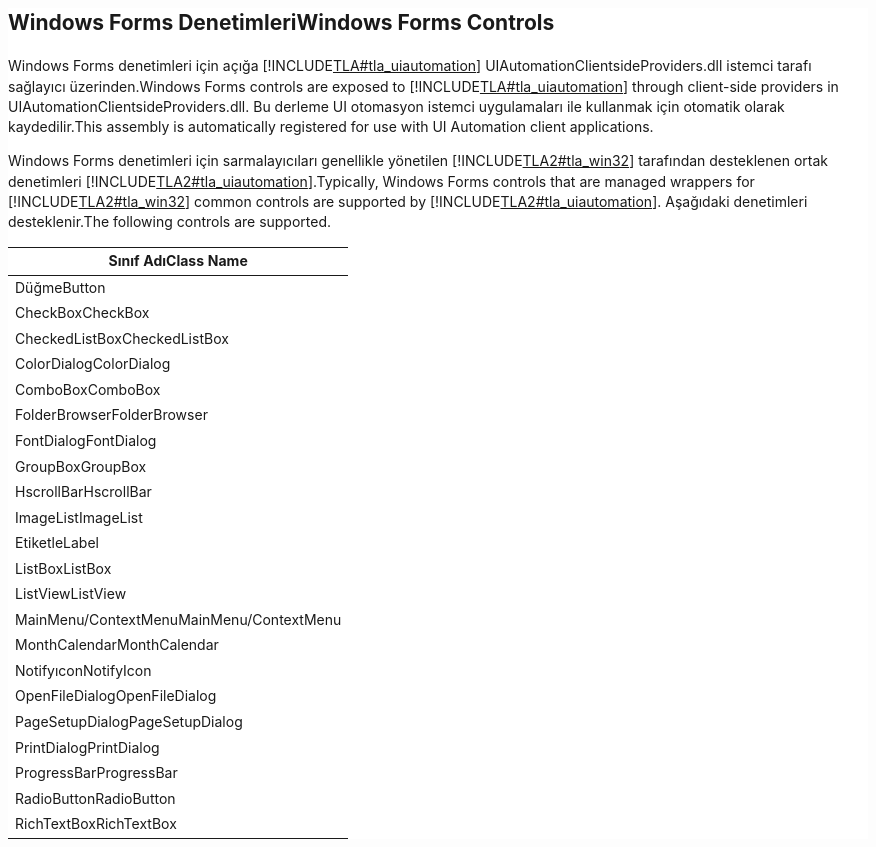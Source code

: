 ## <a name="windows-forms-controls"></a><span data-ttu-id="c5fce-225">Windows Forms Denetimleri</span><span class="sxs-lookup"><span data-stu-id="c5fce-225">Windows Forms Controls</span></span>  
 <span data-ttu-id="c5fce-226">Windows Forms denetimleri için açığa [!INCLUDE[TLA#tla_uiautomation](../../../includes/tlasharptla-uiautomation-md.md)] UIAutomationClientsideProviders.dll istemci tarafı sağlayıcı üzerinden.</span><span class="sxs-lookup"><span data-stu-id="c5fce-226">Windows Forms controls are exposed to [!INCLUDE[TLA#tla_uiautomation](../../../includes/tlasharptla-uiautomation-md.md)] through client-side providers in UIAutomationClientsideProviders.dll.</span></span> <span data-ttu-id="c5fce-227">Bu derleme UI otomasyon istemci uygulamaları ile kullanmak için otomatik olarak kaydedilir.</span><span class="sxs-lookup"><span data-stu-id="c5fce-227">This assembly is automatically registered for use with UI Automation client applications.</span></span>  
  
 <span data-ttu-id="c5fce-228">Windows Forms denetimleri için sarmalayıcıları genellikle yönetilen [!INCLUDE[TLA2#tla_win32](../../../includes/tla2sharptla-win32-md.md)] tarafından desteklenen ortak denetimleri [!INCLUDE[TLA2#tla_uiautomation](../../../includes/tla2sharptla-uiautomation-md.md)].</span><span class="sxs-lookup"><span data-stu-id="c5fce-228">Typically, Windows Forms controls that are managed wrappers for [!INCLUDE[TLA2#tla_win32](../../../includes/tla2sharptla-win32-md.md)] common controls are supported by [!INCLUDE[TLA2#tla_uiautomation](../../../includes/tla2sharptla-uiautomation-md.md)].</span></span> <span data-ttu-id="c5fce-229">Aşağıdaki denetimleri desteklenir.</span><span class="sxs-lookup"><span data-stu-id="c5fce-229">The following controls are supported.</span></span>  
  
|<span data-ttu-id="c5fce-230">Sınıf Adı</span><span class="sxs-lookup"><span data-stu-id="c5fce-230">Class Name</span></span>|  
|----------------|  
|<span data-ttu-id="c5fce-231">Düğme</span><span class="sxs-lookup"><span data-stu-id="c5fce-231">Button</span></span>|  
|<span data-ttu-id="c5fce-232">CheckBox</span><span class="sxs-lookup"><span data-stu-id="c5fce-232">CheckBox</span></span>|  
|<span data-ttu-id="c5fce-233">CheckedListBox</span><span class="sxs-lookup"><span data-stu-id="c5fce-233">CheckedListBox</span></span>|  
|<span data-ttu-id="c5fce-234">ColorDialog</span><span class="sxs-lookup"><span data-stu-id="c5fce-234">ColorDialog</span></span>|  
|<span data-ttu-id="c5fce-235">ComboBox</span><span class="sxs-lookup"><span data-stu-id="c5fce-235">ComboBox</span></span>|  
|<span data-ttu-id="c5fce-236">FolderBrowser</span><span class="sxs-lookup"><span data-stu-id="c5fce-236">FolderBrowser</span></span>|  
|<span data-ttu-id="c5fce-237">FontDialog</span><span class="sxs-lookup"><span data-stu-id="c5fce-237">FontDialog</span></span>|  
|<span data-ttu-id="c5fce-238">GroupBox</span><span class="sxs-lookup"><span data-stu-id="c5fce-238">GroupBox</span></span>|  
|<span data-ttu-id="c5fce-239">HscrollBar</span><span class="sxs-lookup"><span data-stu-id="c5fce-239">HscrollBar</span></span>|  
|<span data-ttu-id="c5fce-240">ImageList</span><span class="sxs-lookup"><span data-stu-id="c5fce-240">ImageList</span></span>|  
|<span data-ttu-id="c5fce-241">Etiketle</span><span class="sxs-lookup"><span data-stu-id="c5fce-241">Label</span></span>|  
|<span data-ttu-id="c5fce-242">ListBox</span><span class="sxs-lookup"><span data-stu-id="c5fce-242">ListBox</span></span>|  
|<span data-ttu-id="c5fce-243">ListView</span><span class="sxs-lookup"><span data-stu-id="c5fce-243">ListView</span></span>|  
|<span data-ttu-id="c5fce-244">MainMenu/ContextMenu</span><span class="sxs-lookup"><span data-stu-id="c5fce-244">MainMenu/ContextMenu</span></span>|  
|<span data-ttu-id="c5fce-245">MonthCalendar</span><span class="sxs-lookup"><span data-stu-id="c5fce-245">MonthCalendar</span></span>|  
|<span data-ttu-id="c5fce-246">Notifyıcon</span><span class="sxs-lookup"><span data-stu-id="c5fce-246">NotifyIcon</span></span>|  
|<span data-ttu-id="c5fce-247">OpenFileDialog</span><span class="sxs-lookup"><span data-stu-id="c5fce-247">OpenFileDialog</span></span>|  
|<span data-ttu-id="c5fce-248">PageSetupDialog</span><span class="sxs-lookup"><span data-stu-id="c5fce-248">PageSetupDialog</span></span>|  
|<span data-ttu-id="c5fce-249">PrintDialog</span><span class="sxs-lookup"><span data-stu-id="c5fce-249">PrintDialog</span></span>|  
|<span data-ttu-id="c5fce-250">ProgressBar</span><span class="sxs-lookup"><span data-stu-id="c5fce-250">ProgressBar</span></span>|  
|<span data-ttu-id="c5fce-251">RadioButton</span><span class="sxs-lookup"><span data-stu-id="c5fce-251">RadioButton</span></span>|  
|<span data-ttu-id="c5fce-252">RichTextBox</span><span class="sxs-lookup"><span data-stu-id="c5fce-252">RichTextBox</span></span>|  